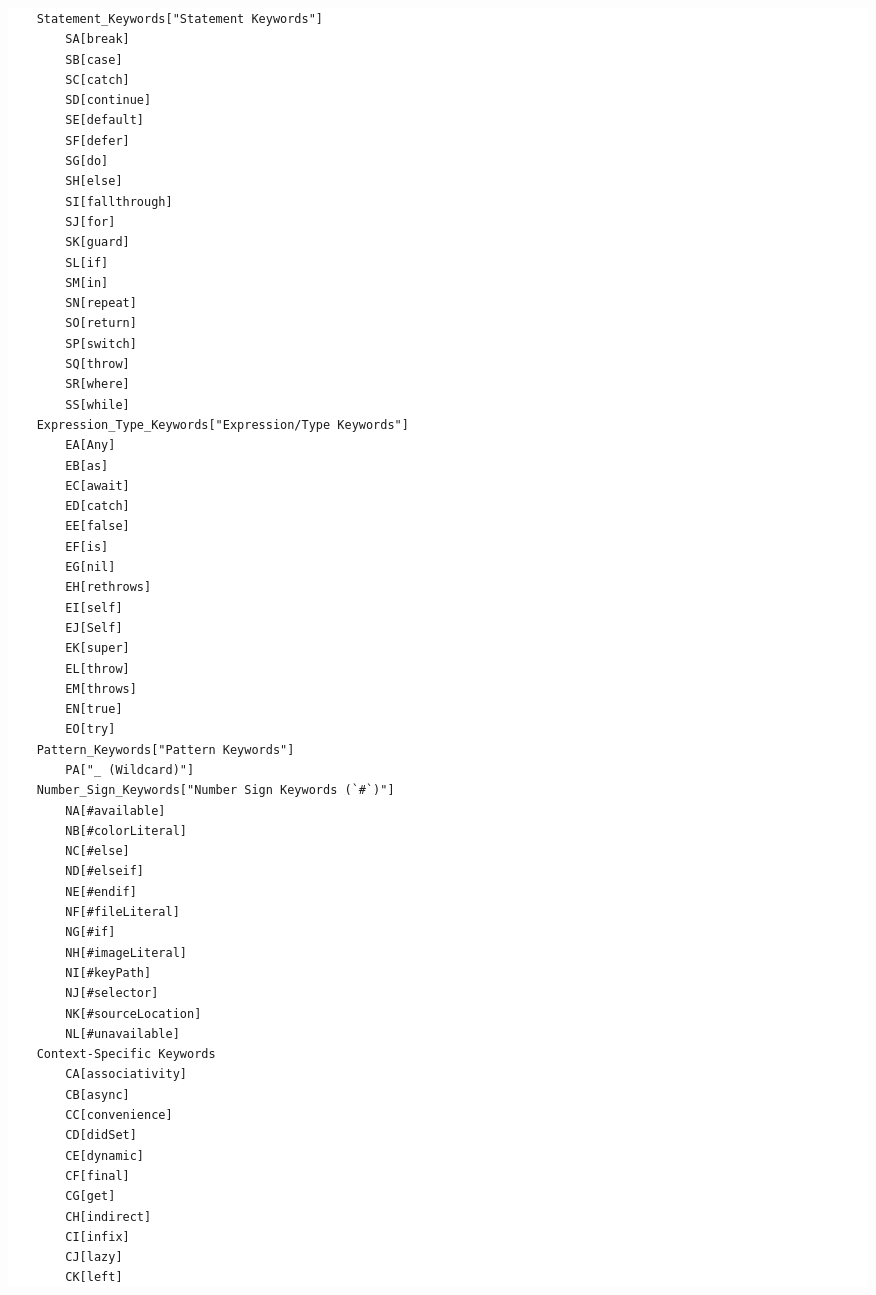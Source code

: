 ```mermaid
    Statement_Keywords["Statement Keywords"]
        SA[break]
        SB[case]
        SC[catch]
        SD[continue]
        SE[default]
        SF[defer]
        SG[do]
        SH[else]
        SI[fallthrough]
        SJ[for]
        SK[guard]
        SL[if]
        SM[in]
        SN[repeat]
        SO[return]
        SP[switch]
        SQ[throw]
        SR[where]
        SS[while]
    Expression_Type_Keywords["Expression/Type Keywords"]
        EA[Any]
        EB[as]
        EC[await]
        ED[catch]
        EE[false]
        EF[is]
        EG[nil]
        EH[rethrows]
        EI[self]
        EJ[Self]
        EK[super]
        EL[throw]
        EM[throws]
        EN[true]
        EO[try]
    Pattern_Keywords["Pattern Keywords"]
        PA["_ (Wildcard)"]
    Number_Sign_Keywords["Number Sign Keywords (`#`)"]
        NA[#available]
        NB[#colorLiteral]
        NC[#else]
        ND[#elseif]
        NE[#endif]
        NF[#fileLiteral]
        NG[#if]
        NH[#imageLiteral]
        NI[#keyPath]
        NJ[#selector]
        NK[#sourceLocation]
        NL[#unavailable]
    Context-Specific Keywords
        CA[associativity]
        CB[async]
        CC[convenience]
        CD[didSet]
        CE[dynamic]
        CF[final]
        CG[get]
        CH[indirect]
        CI[infix]
        CJ[lazy]
        CK[left]
```
